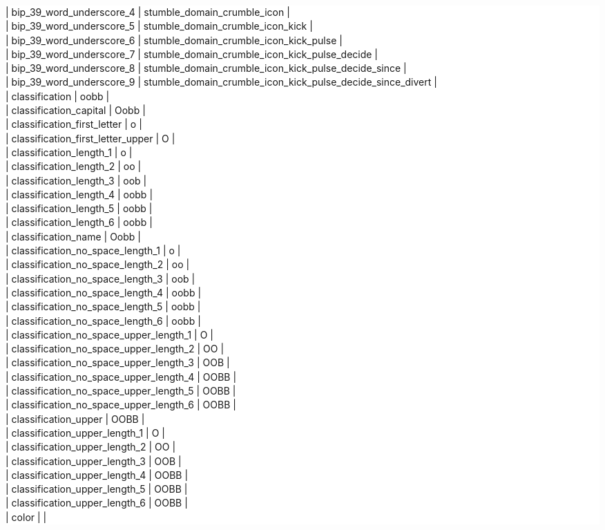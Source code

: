 | bip_39_word_underscore_4 | stumble_domain_crumble_icon |  
| bip_39_word_underscore_5 | stumble_domain_crumble_icon_kick |  
| bip_39_word_underscore_6 | stumble_domain_crumble_icon_kick_pulse |  
| bip_39_word_underscore_7 | stumble_domain_crumble_icon_kick_pulse_decide |  
| bip_39_word_underscore_8 | stumble_domain_crumble_icon_kick_pulse_decide_since |  
| bip_39_word_underscore_9 | stumble_domain_crumble_icon_kick_pulse_decide_since_divert |  
| classification | oobb |  
| classification_capital | Oobb |  
| classification_first_letter | o |  
| classification_first_letter_upper | O |  
| classification_length_1 | o |  
| classification_length_2 | oo |  
| classification_length_3 | oob |  
| classification_length_4 | oobb |  
| classification_length_5 | oobb |  
| classification_length_6 | oobb |  
| classification_name | Oobb |  
| classification_no_space_length_1 | o |  
| classification_no_space_length_2 | oo |  
| classification_no_space_length_3 | oob |  
| classification_no_space_length_4 | oobb |  
| classification_no_space_length_5 | oobb |  
| classification_no_space_length_6 | oobb |  
| classification_no_space_upper_length_1 | O |  
| classification_no_space_upper_length_2 | OO |  
| classification_no_space_upper_length_3 | OOB |  
| classification_no_space_upper_length_4 | OOBB |  
| classification_no_space_upper_length_5 | OOBB |  
| classification_no_space_upper_length_6 | OOBB |  
| classification_upper | OOBB |  
| classification_upper_length_1 | O |  
| classification_upper_length_2 | OO |  
| classification_upper_length_3 | OOB |  
| classification_upper_length_4 | OOBB |  
| classification_upper_length_5 | OOBB |  
| classification_upper_length_6 | OOBB |  
| color |  |  